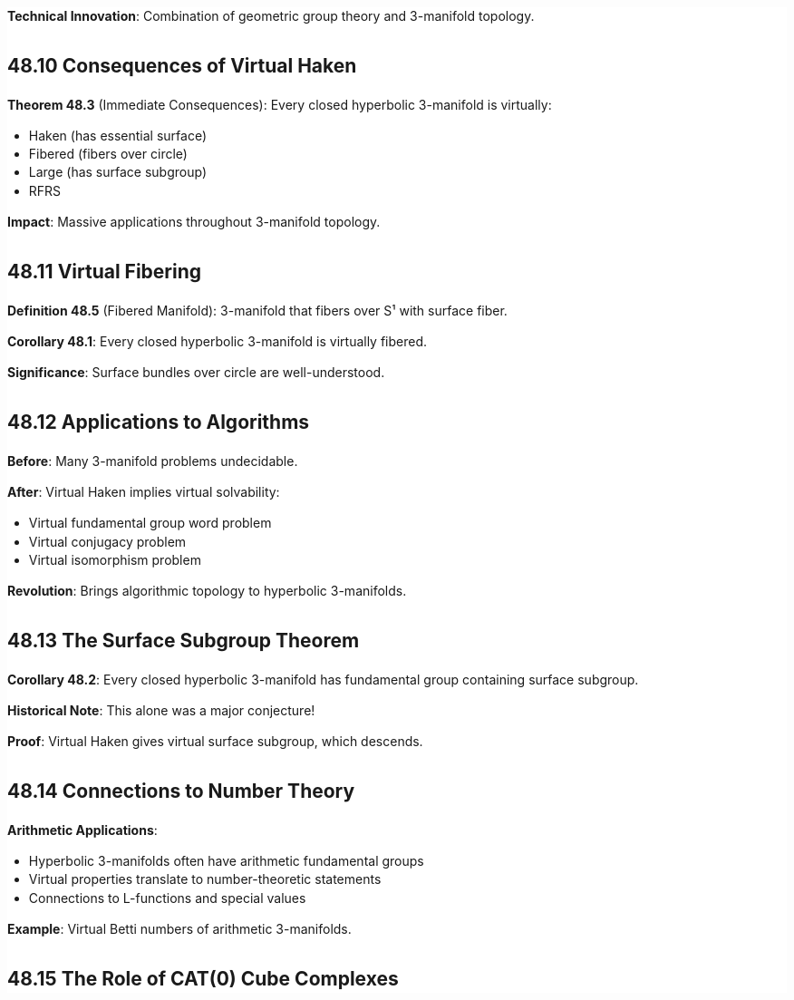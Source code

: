 **Technical Innovation**: Combination of geometric group theory and 3-manifold topology.

## 48.10 Consequences of Virtual Haken

**Theorem 48.3** (Immediate Consequences):
Every closed hyperbolic 3-manifold is virtually:
- Haken (has essential surface)
- Fibered (fibers over circle)  
- Large (has surface subgroup)
- RFRS

**Impact**: Massive applications throughout 3-manifold topology.

## 48.11 Virtual Fibering

**Definition 48.5** (Fibered Manifold):
3-manifold that fibers over S¹ with surface fiber.

**Corollary 48.1**: 
Every closed hyperbolic 3-manifold is virtually fibered.

**Significance**: Surface bundles over circle are well-understood.

## 48.12 Applications to Algorithms

**Before**: Many 3-manifold problems undecidable.

**After**: Virtual Haken implies virtual solvability:
- Virtual fundamental group word problem
- Virtual conjugacy problem  
- Virtual isomorphism problem

**Revolution**: Brings algorithmic topology to hyperbolic 3-manifolds.

## 48.13 The Surface Subgroup Theorem

**Corollary 48.2**: 
Every closed hyperbolic 3-manifold has fundamental group containing surface subgroup.

**Historical Note**: This alone was a major conjecture!

**Proof**: Virtual Haken gives virtual surface subgroup, which descends.

## 48.14 Connections to Number Theory

**Arithmetic Applications**: 
- Hyperbolic 3-manifolds often have arithmetic fundamental groups
- Virtual properties translate to number-theoretic statements
- Connections to L-functions and special values

**Example**: Virtual Betti numbers of arithmetic 3-manifolds.

## 48.15 The Role of CAT(0) Cube Complexes
